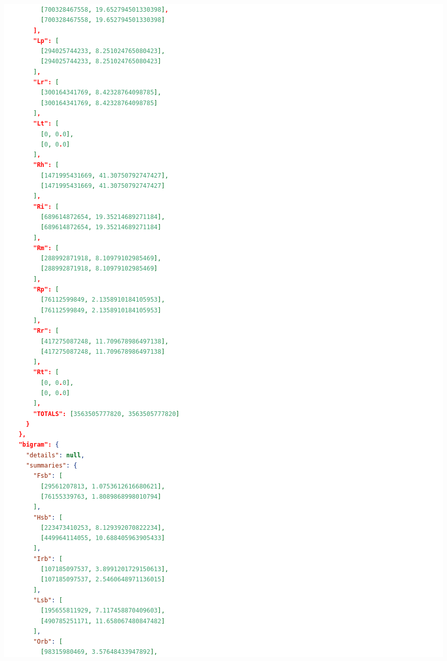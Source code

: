 ```json
          [700328467558, 19.652794501330398],
          [700328467558, 19.652794501330398]
        ],
        "Lp": [
          [294025744233, 8.251024765080423],
          [294025744233, 8.251024765080423]
        ],
        "Lr": [
          [300164341769, 8.42328764098785],
          [300164341769, 8.42328764098785]
        ],
        "Lt": [
          [0, 0.0],
          [0, 0.0]
        ],
        "Rh": [
          [1471995431669, 41.30750792747427],
          [1471995431669, 41.30750792747427]
        ],
        "Ri": [
          [689614872654, 19.35214689271184],
          [689614872654, 19.35214689271184]
        ],
        "Rm": [
          [288992871918, 8.10979102985469],
          [288992871918, 8.10979102985469]
        ],
        "Rp": [
          [76112599849, 2.1358910184105953],
          [76112599849, 2.1358910184105953]
        ],
        "Rr": [
          [417275087248, 11.709678986497138],
          [417275087248, 11.709678986497138]
        ],
        "Rt": [
          [0, 0.0],
          [0, 0.0]
        ],
        "TOTALS": [3563505777820, 3563505777820]
      }
    },
    "bigram": {
      "details": null,
      "summaries": {
        "Fsb": [
          [29561207813, 1.0753612616680621],
          [76155339763, 1.8089868998010794]
        ],
        "Hsb": [
          [223473410253, 8.129392070822234],
          [449964114055, 10.688405963905433]
        ],
        "Irb": [
          [107185097537, 3.8991201729150613],
          [107185097537, 2.5460648971136015]
        ],
        "Lsb": [
          [195655811929, 7.117458870409603],
          [490785251171, 11.658067480847482]
        ],
        "Orb": [
          [98315980469, 3.57648433947892],
```